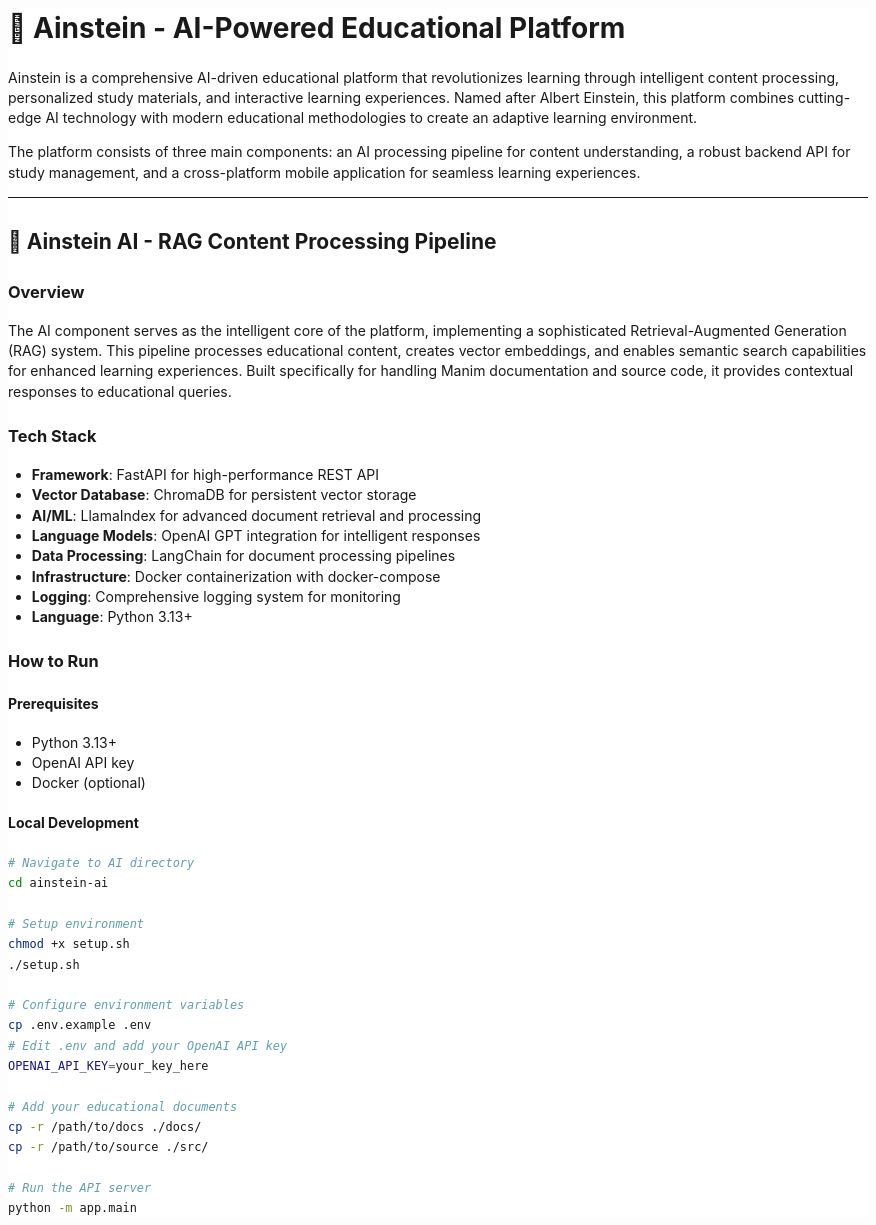# 🧠 Ainstein - AI-Powered Educational Platform

Ainstein is a comprehensive AI-driven educational platform that revolutionizes learning through intelligent content processing, personalized study materials, and interactive learning experiences. Named after Albert Einstein, this platform combines cutting-edge AI technology with modern educational methodologies to create an adaptive learning environment.

The platform consists of three main components: an AI processing pipeline for content understanding, a robust backend API for study management, and a cross-platform mobile application for seamless learning experiences.

---

## 🤖 Ainstein AI - RAG Content Processing Pipeline

### Overview
The AI component serves as the intelligent core of the platform, implementing a sophisticated Retrieval-Augmented Generation (RAG) system. This pipeline processes educational content, creates vector embeddings, and enables semantic search capabilities for enhanced learning experiences. Built specifically for handling Manim documentation and source code, it provides contextual responses to educational queries.

### Tech Stack
- **Framework**: FastAPI for high-performance REST API
- **Vector Database**: ChromaDB for persistent vector storage
- **AI/ML**: LlamaIndex for advanced document retrieval and processing
- **Language Models**: OpenAI GPT integration for intelligent responses
- **Data Processing**: LangChain for document processing pipelines
- **Infrastructure**: Docker containerization with docker-compose
- **Logging**: Comprehensive logging system for monitoring
- **Language**: Python 3.13+

### How to Run

#### Prerequisites
- Python 3.13+
- OpenAI API key
- Docker (optional)

#### Local Development
```bash
# Navigate to AI directory
cd ainstein-ai

# Setup environment
chmod +x setup.sh
./setup.sh

# Configure environment variables
cp .env.example .env
# Edit .env and add your OpenAI API key
OPENAI_API_KEY=your_key_here

# Add your educational documents
cp -r /path/to/docs ./docs/
cp -r /path/to/source ./src/

# Run the API server
python -m app.main
```
